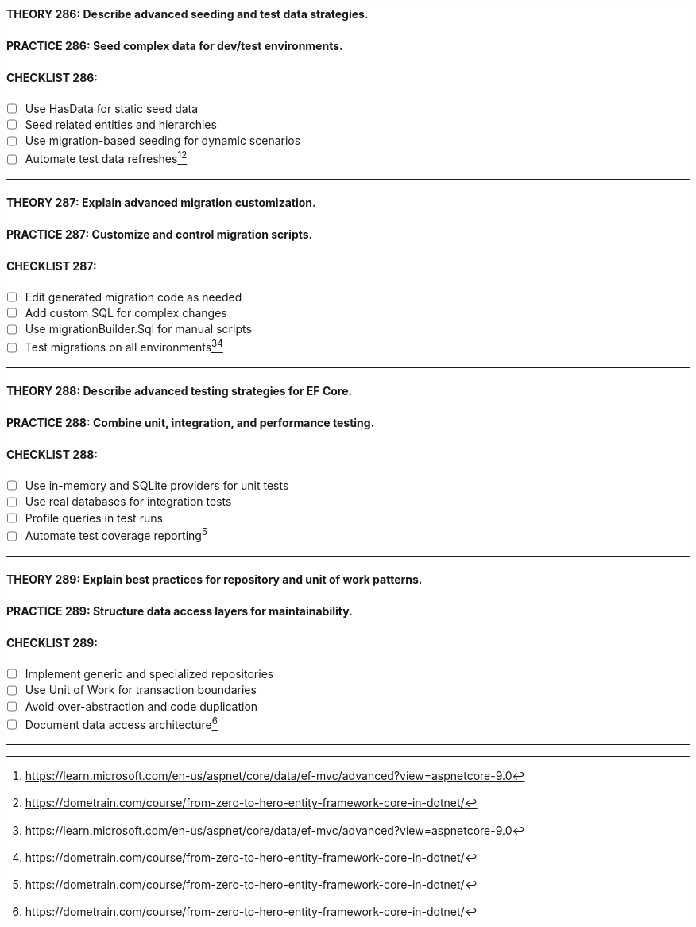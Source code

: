 
#### THEORY 286: Describe advanced seeding and test data strategies.

#### PRACTICE 286: Seed complex data for dev/test environments.

#### CHECKLIST 286:

- [ ] Use HasData for static seed data
- [ ] Seed related entities and hierarchies
- [ ] Use migration-based seeding for dynamic scenarios
- [ ] Automate test data refreshes[^3][^9]

---

#### THEORY 287: Explain advanced migration customization.

#### PRACTICE 287: Customize and control migration scripts.

#### CHECKLIST 287:

- [ ] Edit generated migration code as needed
- [ ] Add custom SQL for complex changes
- [ ] Use migrationBuilder.Sql for manual scripts
- [ ] Test migrations on all environments[^3][^9]

---

#### THEORY 288: Describe advanced testing strategies for EF Core.

#### PRACTICE 288: Combine unit, integration, and performance testing.

#### CHECKLIST 288:

- [ ] Use in-memory and SQLite providers for unit tests
- [ ] Use real databases for integration tests
- [ ] Profile queries in test runs
- [ ] Automate test coverage reporting[^9]

---

#### THEORY 289: Explain best practices for repository and unit of work patterns.

#### PRACTICE 289: Structure data access layers for maintainability.

#### CHECKLIST 289:

- [ ] Implement generic and specialized repositories
- [ ] Use Unit of Work for transaction boundaries
- [ ] Avoid over-abstraction and code duplication
- [ ] Document data access architecture[^9]

---

[^1]: https://dev.to/muhammad_salem/entity-framework-core-advanced-concepts-2lm9
[^2]: https://learn.microsoft.com/en-us/ef/core/performance/advanced-performance-topics
[^3]: https://learn.microsoft.com/en-us/aspnet/core/data/ef-mvc/advanced?view=aspnetcore-9.0
[^4]: https://www.youtube.com/watch?v=o9XoiPPP2Lw
[^5]: https://www.youtube.com/watch?v=qkJ9keBmQWo
[^6]: https://dev.to/hootanht/5-essential-ef-core-performance-tips-4pmc
[^7]: https://dev.to/ssukhpinder/20-essential-entity-framework-core-tips-optimize-performance-streamline-queries-and-enhance-data-handling-1jmb
[^8]: https://www.linkedin.com/pulse/tips-tricks-net-ef-core-performance-optimization-wafisolutions-jkn4c
[^9]: https://dometrain.com/course/from-zero-to-hero-entity-framework-core-in-dotnet/
[^10]: https://weblogs.asp.net/ricardoperes/ef-core-performance-optimisations
[^11]: https://www.c-sharpcorner.com/article/advanced-entity-framework-core-tips-in-practice-context-pooling-lazy-vs-eager/
[^12]: https://www.bytehide.com/blog/optimizing-ef-query-in-net-core-the-5-best-techniques-for-your-softwares
[^13]: https://www.linkedin.com/pulse/entity-framework-performance-optimization-techniques-leonardo-sasso-lsh7e
[^14]: https://learn.microsoft.com/en-us/ef/core/performance/
[^15]: https://learn.microsoft.com/en-us/ef/core/performance/efficient-querying
[^16]: https://www.youtube.com/watch?v=jgESld7U5Bw